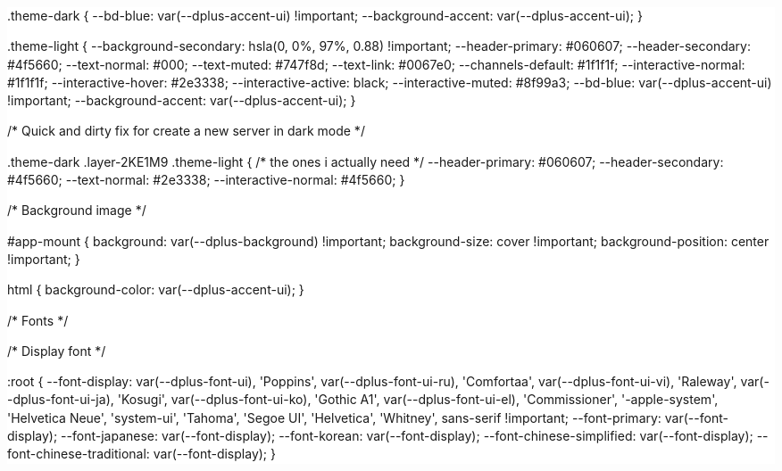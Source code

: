 .theme-dark {
    --bd-blue: var(--dplus-accent-ui) !important;
    --background-accent: var(--dplus-accent-ui);
}

.theme-light {
    --background-secondary: hsla(0, 0%, 97%, 0.88) !important;
    --header-primary: #060607;
    --header-secondary: #4f5660;
    --text-normal: #000;
    --text-muted: #747f8d;
    --text-link: #0067e0;
    --channels-default: #1f1f1f;
    --interactive-normal: #1f1f1f;
    --interactive-hover: #2e3338;
    --interactive-active: black;
    --interactive-muted: #8f99a3;
    --bd-blue: var(--dplus-accent-ui) !important;
    --background-accent: var(--dplus-accent-ui);
}


/* Quick and dirty fix for create a new server in dark mode */

.theme-dark .layer-2KE1M9 .theme-light {
    /* the ones i actually need */
    --header-primary: #060607;
    --header-secondary: #4f5660;
    --text-normal: #2e3338;
    --interactive-normal: #4f5660;
}


/* Background image */

#app-mount {
    background: var(--dplus-background) !important;
    background-size: cover !important;
    background-position: center !important;
}

html {
    background-color: var(--dplus-accent-ui);
}


/* Fonts */


/* Display font */

:root {
    --font-display: var(--dplus-font-ui), 'Poppins', var(--dplus-font-ui-ru), 'Comfortaa', var(--dplus-font-ui-vi), 'Raleway', var(--dplus-font-ui-ja), 'Kosugi', var(--dplus-font-ui-ko), 'Gothic A1', var(--dplus-font-ui-el), 'Commissioner', '-apple-system', 'Helvetica Neue', 'system-ui', 'Tahoma', 'Segoe UI', 'Helvetica', 'Whitney', sans-serif !important;
    --font-primary: var(--font-display);
    --font-japanese: var(--font-display);
    --font-korean: var(--font-display);
    --font-chinese-simplified: var(--font-display);
    --font-chinese-traditional: var(--font-display);
}
